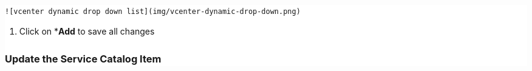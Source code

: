     ![vcenter dynamic drop down list](img/vcenter-dynamic-drop-down.png)

1. Click on ***Add** to save all changes

### Update the Service Catalog Item
